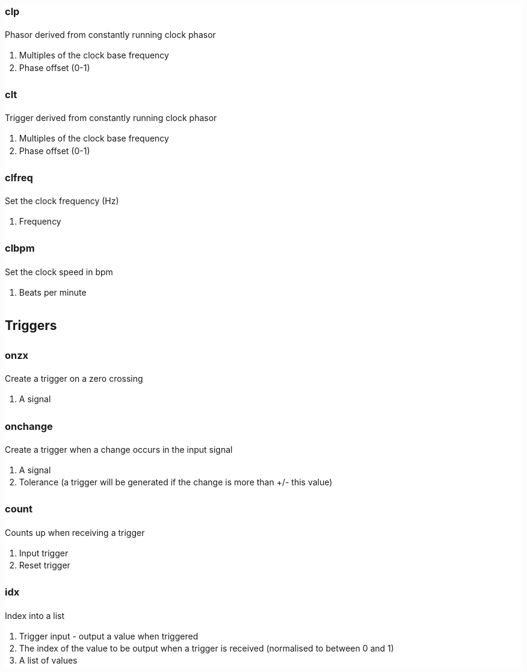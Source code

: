 ### clp
Phasor derived from constantly running clock phasor
  1. Multiples of the clock base frequency
  2. Phase offset (0-1)

### clt
Trigger derived from constantly running clock phasor
  1. Multiples of the clock base frequency
  2. Phase offset (0-1)

### clfreq
Set the clock frequency (Hz)
 1. Frequency

### clbpm
Set the clock speed in bpm
 1. Beats per minute

## Triggers

### onzx
Create a trigger on a zero crossing
 1. A signal

### onchange
Create a trigger when a change occurs in the input signal
1. A signal
2. Tolerance (a trigger will be generated if the change is more than +/- this value)

### count
Counts up when receiving a trigger
1. Input trigger
2. Reset trigger

### idx
Index into a list
1. Trigger input - output a value when triggered
2. The index of the value to be output when a trigger is received (normalised to between 0 and 1)
3. A list of values
